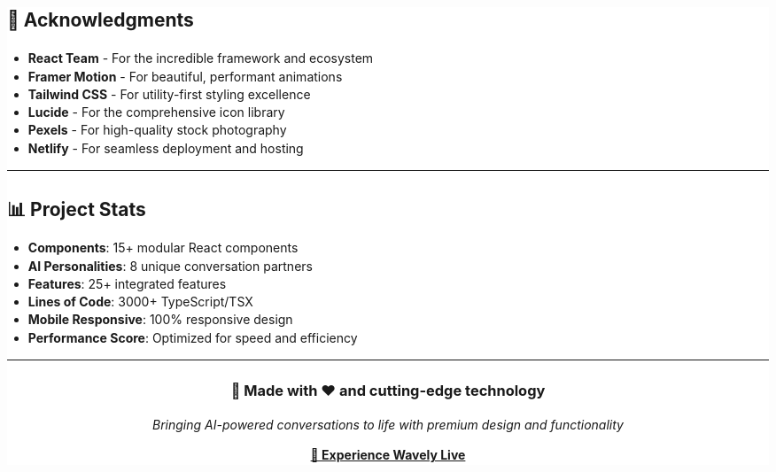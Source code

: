 
## 🙏 Acknowledgments

- **React Team** - For the incredible framework and ecosystem
- **Framer Motion** - For beautiful, performant animations
- **Tailwind CSS** - For utility-first styling excellence
- **Lucide** - For the comprehensive icon library
- **Pexels** - For high-quality stock photography
- **Netlify** - For seamless deployment and hosting

---

## 📊 Project Stats

- **Components**: 15+ modular React components
- **AI Personalities**: 8 unique conversation partners
- **Features**: 25+ integrated features
- **Lines of Code**: 3000+ TypeScript/TSX
- **Mobile Responsive**: 100% responsive design
- **Performance Score**: Optimized for speed and efficiency

---

<div align="center">
  <h3>🌊 Made with ❤️ and cutting-edge technology</h3>
  <p><em>Bringing AI-powered conversations to life with premium design and functionality</em></p>
  
  **[🚀 Experience Wavely Live](https://fanciful-moxie-dafc44.netlify.app)**
</div>